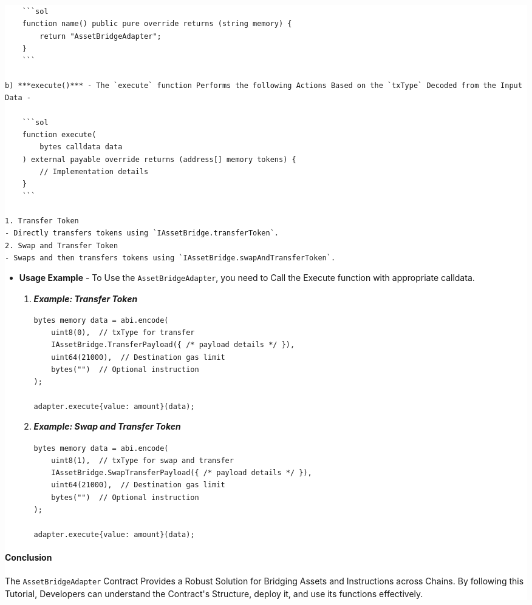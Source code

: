         ```sol
        function name() public pure override returns (string memory) {
            return "AssetBridgeAdapter";
        }
        ```

    b) ***execute()*** - The `execute` function Performs the following Actions Based on the `txType` Decoded from the Input Data -

        ```sol
        function execute(
            bytes calldata data
        ) external payable override returns (address[] memory tokens) {
            // Implementation details
        }
        ```

    1. Transfer Token
    - Directly transfers tokens using `IAssetBridge.transferToken`.
    2. Swap and Transfer Token
    - Swaps and then transfers tokens using `IAssetBridge.swapAndTransferToken`.

- **Usage Example** - To Use the `AssetBridgeAdapter`, you need to Call the Execute function with appropriate calldata.

  1. ***Example: Transfer Token***

      ```sol
      bytes memory data = abi.encode(
          uint8(0),  // txType for transfer
          IAssetBridge.TransferPayload({ /* payload details */ }),
          uint64(21000),  // Destination gas limit
          bytes("")  // Optional instruction
      );

      adapter.execute{value: amount}(data);
      ```

  2. ***Example: Swap and Transfer Token***

      ```sol
      bytes memory data = abi.encode(
          uint8(1),  // txType for swap and transfer
          IAssetBridge.SwapTransferPayload({ /* payload details */ }),
          uint64(21000),  // Destination gas limit
          bytes("")  // Optional instruction
      );

      adapter.execute{value: amount}(data);
      ```

#### Conclusion

The `AssetBridgeAdapter` Contract Provides a Robust Solution for Bridging Assets and Instructions across Chains. By following this Tutorial, Developers can understand the Contract's Structure, deploy it, and use its functions effectively.
